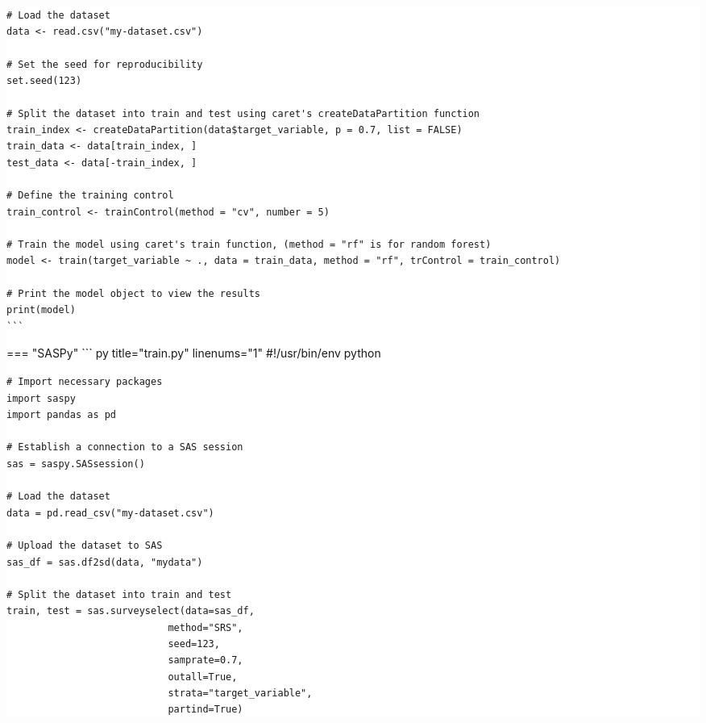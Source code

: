     # Load the dataset
    data <- read.csv("my-dataset.csv")

    # Set the seed for reproducibility
    set.seed(123)

    # Split the dataset into train and test using caret's createDataPartition function
    train_index <- createDataPartition(data$target_variable, p = 0.7, list = FALSE)
    train_data <- data[train_index, ]
    test_data <- data[-train_index, ]

    # Define the training control
    train_control <- trainControl(method = "cv", number = 5)

    # Train the model using caret's train function, (method = "rf" is for random forest)
    model <- train(target_variable ~ ., data = train_data, method = "rf", trControl = train_control)

    # Print the model object to view the results
    print(model)
    ```
=== "SASPy"
    ``` py title="train.py" linenums="1"
    #!/usr/bin/env python

    # Import necessary packages
    import saspy
    import pandas as pd

    # Establish a connection to a SAS session
    sas = saspy.SASsession()

    # Load the dataset
    data = pd.read_csv("my-dataset.csv")

    # Upload the dataset to SAS
    sas_df = sas.df2sd(data, "mydata")

    # Split the dataset into train and test
    train, test = sas.surveyselect(data=sas_df,
                                method="SRS",
                                seed=123,
                                samprate=0.7,
                                outall=True,
                                strata="target_variable",
                                partind=True)
